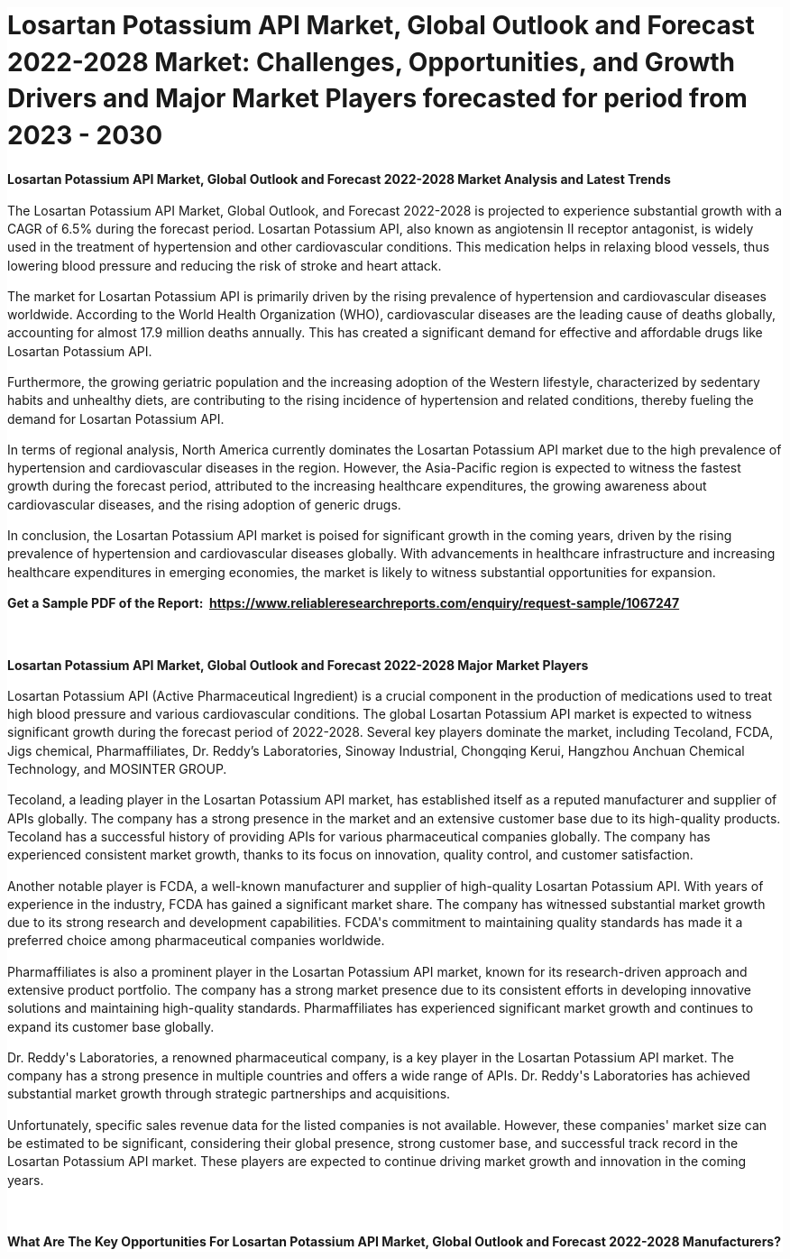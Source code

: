 <p><h1>Losartan Potassium API Market, Global Outlook and Forecast 2022-2028 Market: Challenges, Opportunities, and Growth Drivers and Major Market Players forecasted for period from 2023 - 2030</h1></p><p><strong>Losartan Potassium API Market, Global Outlook and Forecast 2022-2028 Market Analysis and Latest Trends</strong></p>
<p><p>The Losartan Potassium API Market, Global Outlook, and Forecast 2022-2028 is projected to experience substantial growth with a CAGR of 6.5% during the forecast period. Losartan Potassium API, also known as angiotensin II receptor antagonist, is widely used in the treatment of hypertension and other cardiovascular conditions. This medication helps in relaxing blood vessels, thus lowering blood pressure and reducing the risk of stroke and heart attack.</p><p>The market for Losartan Potassium API is primarily driven by the rising prevalence of hypertension and cardiovascular diseases worldwide. According to the World Health Organization (WHO), cardiovascular diseases are the leading cause of deaths globally, accounting for almost 17.9 million deaths annually. This has created a significant demand for effective and affordable drugs like Losartan Potassium API.</p><p>Furthermore, the growing geriatric population and the increasing adoption of the Western lifestyle, characterized by sedentary habits and unhealthy diets, are contributing to the rising incidence of hypertension and related conditions, thereby fueling the demand for Losartan Potassium API.</p><p>In terms of regional analysis, North America currently dominates the Losartan Potassium API market due to the high prevalence of hypertension and cardiovascular diseases in the region. However, the Asia-Pacific region is expected to witness the fastest growth during the forecast period, attributed to the increasing healthcare expenditures, the growing awareness about cardiovascular diseases, and the rising adoption of generic drugs.</p><p>In conclusion, the Losartan Potassium API market is poised for significant growth in the coming years, driven by the rising prevalence of hypertension and cardiovascular diseases globally. With advancements in healthcare infrastructure and increasing healthcare expenditures in emerging economies, the market is likely to witness substantial opportunities for expansion.</p></p>
<p><strong>Get a Sample PDF of the Report:&nbsp; <a href="https://www.reliableresearchreports.com/enquiry/request-sample/1067247">https://www.reliableresearchreports.com/enquiry/request-sample/1067247</a></strong></p>
<p>&nbsp;</p>
<p><strong>Losartan Potassium API Market, Global Outlook and Forecast 2022-2028 Major Market Players</strong></p>
<p><p>Losartan Potassium API (Active Pharmaceutical Ingredient) is a crucial component in the production of medications used to treat high blood pressure and various cardiovascular conditions. The global Losartan Potassium API market is expected to witness significant growth during the forecast period of 2022-2028. Several key players dominate the market, including Tecoland, FCDA, Jigs chemical, Pharmaffiliates, Dr. Reddy’s Laboratories, Sinoway Industrial, Chongqing Kerui, Hangzhou Anchuan Chemical Technology, and MOSINTER GROUP.</p><p>Tecoland, a leading player in the Losartan Potassium API market, has established itself as a reputed manufacturer and supplier of APIs globally. The company has a strong presence in the market and an extensive customer base due to its high-quality products. Tecoland has a successful history of providing APIs for various pharmaceutical companies globally. The company has experienced consistent market growth, thanks to its focus on innovation, quality control, and customer satisfaction.</p><p>Another notable player is FCDA, a well-known manufacturer and supplier of high-quality Losartan Potassium API. With years of experience in the industry, FCDA has gained a significant market share. The company has witnessed substantial market growth due to its strong research and development capabilities. FCDA's commitment to maintaining quality standards has made it a preferred choice among pharmaceutical companies worldwide.</p><p>Pharmaffiliates is also a prominent player in the Losartan Potassium API market, known for its research-driven approach and extensive product portfolio. The company has a strong market presence due to its consistent efforts in developing innovative solutions and maintaining high-quality standards. Pharmaffiliates has experienced significant market growth and continues to expand its customer base globally.</p><p>Dr. Reddy's Laboratories, a renowned pharmaceutical company, is a key player in the Losartan Potassium API market. The company has a strong presence in multiple countries and offers a wide range of APIs. Dr. Reddy's Laboratories has achieved substantial market growth through strategic partnerships and acquisitions.</p><p>Unfortunately, specific sales revenue data for the listed companies is not available. However, these companies' market size can be estimated to be significant, considering their global presence, strong customer base, and successful track record in the Losartan Potassium API market. These players are expected to continue driving market growth and innovation in the coming years.</p></p>
<p>&nbsp;</p>
<p><strong>What Are The Key Opportunities For Losartan Potassium API Market, Global Outlook and Forecast 2022-2028 Manufacturers?</strong></p>
